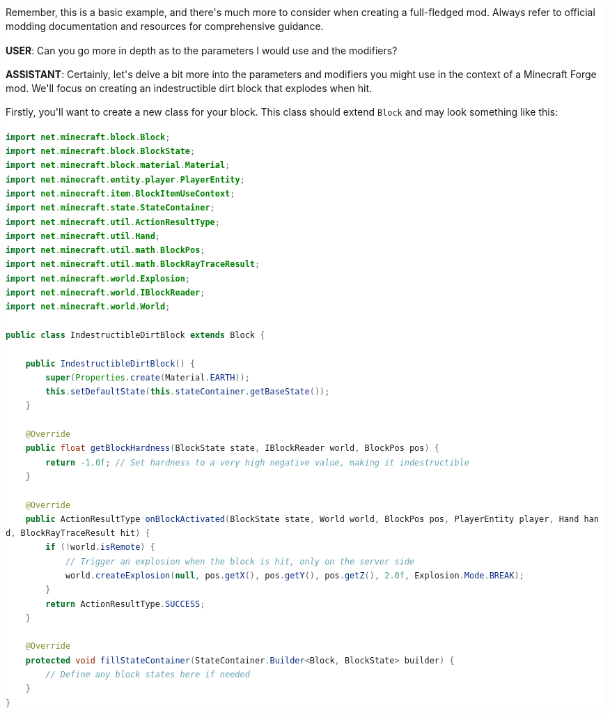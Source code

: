 Remember, this is a basic example, and there's much more to consider when creating a full-fledged mod. Always refer to official modding documentation and resources for comprehensive guidance.

**USER**: Can you go more in depth as to the parameters I would use and the modifiers?

**ASSISTANT**: Certainly, let's delve a bit more into the parameters and modifiers you might use in the context of a Minecraft Forge mod. We'll focus on creating an indestructible dirt block that explodes when hit.

Firstly, you'll want to create a new class for your block. This class should extend `Block` and may look something like this:

```java
import net.minecraft.block.Block;
import net.minecraft.block.BlockState;
import net.minecraft.block.material.Material;
import net.minecraft.entity.player.PlayerEntity;
import net.minecraft.item.BlockItemUseContext;
import net.minecraft.state.StateContainer;
import net.minecraft.util.ActionResultType;
import net.minecraft.util.Hand;
import net.minecraft.util.math.BlockPos;
import net.minecraft.util.math.BlockRayTraceResult;
import net.minecraft.world.Explosion;
import net.minecraft.world.IBlockReader;
import net.minecraft.world.World;

public class IndestructibleDirtBlock extends Block {

    public IndestructibleDirtBlock() {
        super(Properties.create(Material.EARTH));
        this.setDefaultState(this.stateContainer.getBaseState());
    }

    @Override
    public float getBlockHardness(BlockState state, IBlockReader world, BlockPos pos) {
        return -1.0f; // Set hardness to a very high negative value, making it indestructible
    }

    @Override
    public ActionResultType onBlockActivated(BlockState state, World world, BlockPos pos, PlayerEntity player, Hand hand, BlockRayTraceResult hit) {
        if (!world.isRemote) {
            // Trigger an explosion when the block is hit, only on the server side
            world.createExplosion(null, pos.getX(), pos.getY(), pos.getZ(), 2.0f, Explosion.Mode.BREAK);
        }
        return ActionResultType.SUCCESS;
    }

    @Override
    protected void fillStateContainer(StateContainer.Builder<Block, BlockState> builder) {
        // Define any block states here if needed
    }
}
```
